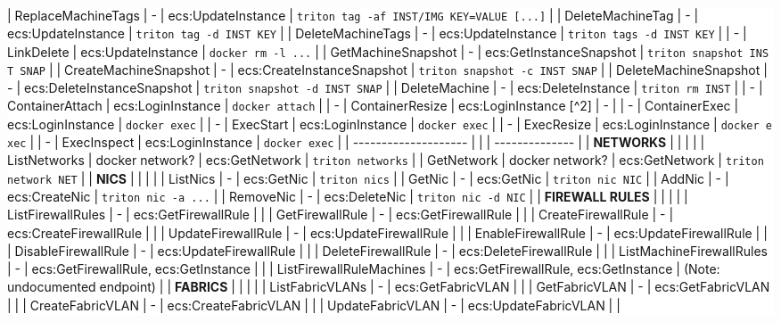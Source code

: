 | ReplaceMachineTags        | -                      | ecs:UpdateInstance                   | `triton tag -af INST/IMG KEY=VALUE [...]`  |
| DeleteMachineTag          | -                      | ecs:UpdateInstance                   | `triton tag -d INST KEY`                   |
| DeleteMachineTags         | -                      | ecs:UpdateInstance                   | `triton tags -d INST KEY`                  |
| -                         | LinkDelete             | ecs:UpdateInstance                   | `docker rm -l ...`                         |
| GetMachineSnapshot        | -                      | ecs:GetInstanceSnapshot              | `triton snapshot INST SNAP`                |
| CreateMachineSnapshot     | -                      | ecs:CreateInstanceSnapshot           | `triton snapshot -c INST SNAP`             |
| DeleteMachineSnapshot     | -                      | ecs:DeleteInstanceSnapshot           | `triton snapshot -d INST SNAP`             |
| DeleteMachine             | -                      | ecs:DeleteInstance                   | `triton rm INST`                           |
| -                         | ContainerAttach        | ecs:LoginInstance                    | `docker attach`                            |
| -                         | ContainerResize        | ecs:LoginInstance [^2]               | -                                          |
| -                         | ContainerExec          | ecs:LoginInstance                    | `docker exec`                              |
| -                         | ExecStart              | ecs:LoginInstance                    | `docker exec`                              |
| -                         | ExecResize             | ecs:LoginInstance                    | `docker exec`                              |
| -                         | ExecInspect            | ecs:LoginInstance                    | `docker exec`                              |
| --------------------      |                        |                                      | --------------                             |
| **NETWORKS**              |                        |                                      |                                            |
| ListNetworks              | docker network?        | ecs:GetNetwork                       | `triton networks`                          |
| GetNetwork                | docker network?        | ecs:GetNetwork                       | `triton network NET`                       |
| **NICS**                  |                        |                                      |                                            |
| ListNics                  | -                      | ecs:GetNic                           | `triton nics`                              |
| GetNic                    | -                      | ecs:GetNic                           | `triton nic NIC`                           |
| AddNic                    | -                      | ecs:CreateNic                        | `triton nic -a ...`                        |
| RemoveNic                 | -                      | ecs:DeleteNic                        | `triton nic -d NIC`                        |
| **FIREWALL RULES**        |                        |                                      |                                            |
| ListFirewallRules         | -                      | ecs:GetFirewallRule                  |                                            |
| GetFirewallRule           | -                      | ecs:GetFirewallRule                  |                                            |
| CreateFirewallRule        | -                      | ecs:CreateFirewallRule               |                                            |
| UpdateFirewallRule        | -                      | ecs:UpdateFirewallRule               |                                            |
| EnableFirewallRule        | -                      | ecs:UpdateFirewallRule               |                                            |
| DisableFirewallRule       | -                      | ecs:UpdateFirewallRule               |                                            |
| DeleteFirewallRule        | -                      | ecs:DeleteFirewallRule               |                                            |
| ListMachineFirewallRules  | -                      | ecs:GetFirewallRule, ecs:GetInstance |                                            |
| ListFirewallRuleMachines  | -                      | ecs:GetFirewallRule, ecs:GetInstance | (Note: undocumented endpoint) |
| **FABRICS**               |                        |                                      |                                            |
| ListFabricVLANs           | -                      | ecs:GetFabricVLAN                    |                                            |
| GetFabricVLAN             | -                      | ecs:GetFabricVLAN                    |                                            |
| CreateFabricVLAN          | -                      | ecs:CreateFabricVLAN                 |                                            |
| UpdateFabricVLAN          | -                      | ecs:UpdateFabricVLAN                 |                                            |